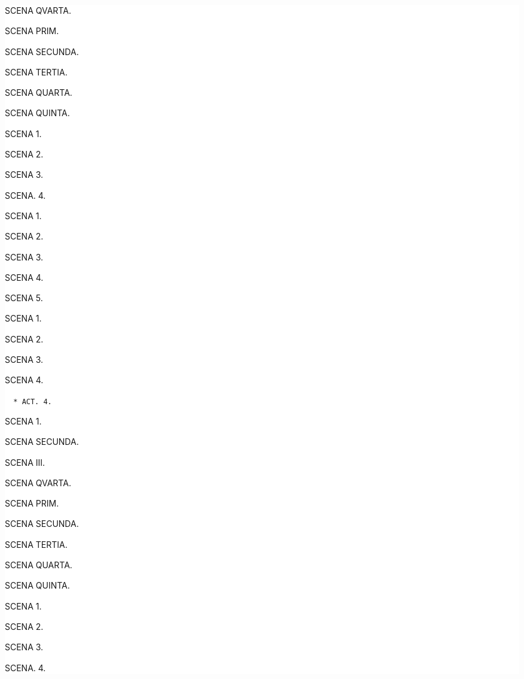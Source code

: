 SCENA QVARTA.

SCENA PRIM.

SCENA SECUNDA.

SCENA TERTIA.

SCENA QUARTA.

SCENA QUINTA.

SCENA 1.

SCENA 2.

SCENA 3.

SCENA. 4.

SCENA 1.

SCENA 2.

SCENA 3.

SCENA 4.

SCENA 5.

SCENA 1.

SCENA 2.

SCENA 3.

SCENA 4.

      * ACT. 4.

SCENA 1.

SCENA SECUNDA.

SCENA III.

SCENA QVARTA.

SCENA PRIM.

SCENA SECUNDA.

SCENA TERTIA.

SCENA QUARTA.

SCENA QUINTA.

SCENA 1.

SCENA 2.

SCENA 3.

SCENA. 4.
